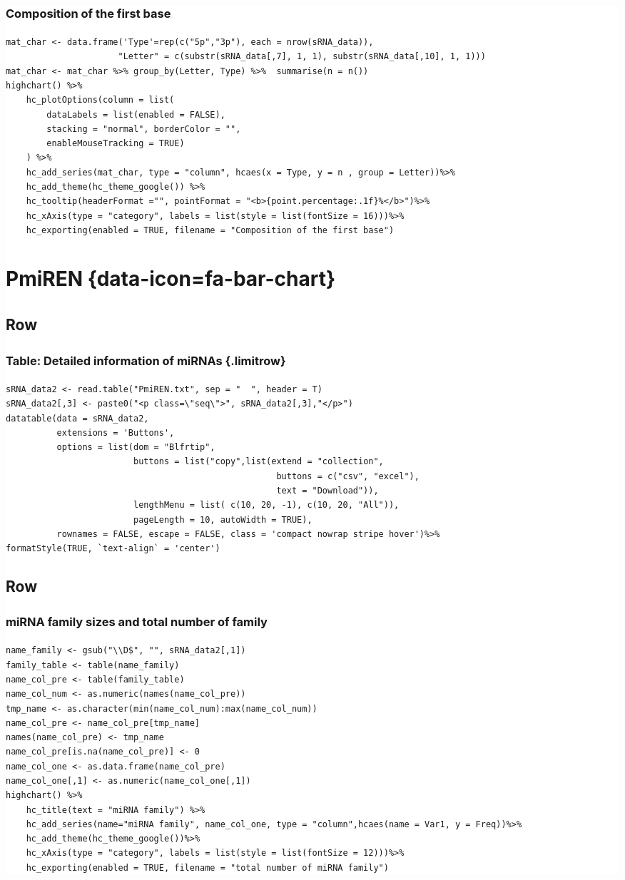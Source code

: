 ### Composition of the first base

```{r}
mat_char <- data.frame('Type'=rep(c("5p","3p"), each = nrow(sRNA_data)),
                      "Letter" = c(substr(sRNA_data[,7], 1, 1), substr(sRNA_data[,10], 1, 1)))
mat_char <- mat_char %>% group_by(Letter, Type) %>%  summarise(n = n())
highchart() %>%
    hc_plotOptions(column = list(
        dataLabels = list(enabled = FALSE),
        stacking = "normal", borderColor = "",
        enableMouseTracking = TRUE)
    ) %>%
    hc_add_series(mat_char, type = "column", hcaes(x = Type, y = n , group = Letter))%>%
    hc_add_theme(hc_theme_google()) %>%
    hc_tooltip(headerFormat ="", pointFormat = "<b>{point.percentage:.1f}%</b>")%>%
    hc_xAxis(type = "category", labels = list(style = list(fontSize = 16)))%>%
    hc_exporting(enabled = TRUE, filename = "Composition of the first base")
```

PmiREN {data-icon=fa-bar-chart}
=====================================

Row
-------------------------------------

### Table: Detailed information of miRNAs {.limitrow}

```{r }
sRNA_data2 <- read.table("PmiREN.txt", sep = "	", header = T)
sRNA_data2[,3] <- paste0("<p class=\"seq\">", sRNA_data2[,3],"</p>")
datatable(data = sRNA_data2,
          extensions = 'Buttons',
          options = list(dom = "Blfrtip",
                         buttons = list("copy",list(extend = "collection",
                                                     buttons = c("csv", "excel"),
                                                     text = "Download")),
                         lengthMenu = list( c(10, 20, -1), c(10, 20, "All")),
                         pageLength = 10, autoWidth = TRUE),
          rownames = FALSE, escape = FALSE, class = 'compact nowrap stripe hover')%>%
formatStyle(TRUE, `text-align` = 'center')
```

Row
-------------------------------------

### miRNA family sizes and total number of family

```{r}
name_family <- gsub("\\D$", "", sRNA_data2[,1])
family_table <- table(name_family)
name_col_pre <- table(family_table)
name_col_num <- as.numeric(names(name_col_pre))
tmp_name <- as.character(min(name_col_num):max(name_col_num))
name_col_pre <- name_col_pre[tmp_name]
names(name_col_pre) <- tmp_name
name_col_pre[is.na(name_col_pre)] <- 0
name_col_one <- as.data.frame(name_col_pre)
name_col_one[,1] <- as.numeric(name_col_one[,1])
highchart() %>%
    hc_title(text = "miRNA family") %>%
    hc_add_series(name="miRNA family", name_col_one, type = "column",hcaes(name = Var1, y = Freq))%>%
    hc_add_theme(hc_theme_google())%>%
    hc_xAxis(type = "category", labels = list(style = list(fontSize = 12)))%>%
    hc_exporting(enabled = TRUE, filename = "total number of miRNA family")
```